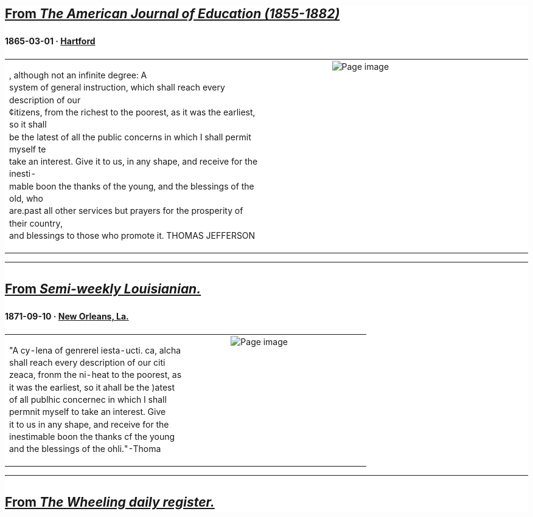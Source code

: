 
## [From _The American Journal of Education (1855-1882)_](https://archive.org/details/sim_american-journal-of-education-1855_1865-03_15_13/page/n9/mode/1up?view=theater)

#### 1865-03-01 &middot; [Hartford](http://dbpedia.org/resource/Hartford%2C_Connecticut)

<table style="width: 100%;"><tr><td style="width: 50%">

, although not an infinite degree: A  
system of general instruction, which shall reach every description of our  
¢itizens, from the richest to the poorest, as it was the earliest, so it shall  
be the latest of all the public concerns in which I shall permit myself te  
take an interest. Give it to us, in any shape, and receive for the inesti-  
mable boon the thanks of the young, and the blessings of the old, who  
are.past all other services but prayers for the prosperity of their country,  
and blessings to those who promote it. THOMAS JEFFERSON
</td><td style="width: 50%; max-height: 75%; margin: auto; display: block;">
<img alt="Page image" src="https://iiif.archive.org/image/iiif/2/sim_american-journal-of-education-1855_1865-03_15_13%2Fsim_american-journal-of-education-1855_1865-03_15_13_jp2.zip%2Fsim_american-journal-of-education-1855_1865-03_15_13_jp2%2Fsim_american-journal-of-education-1855_1865-03_15_13_0009.jp2/pct:20.19607843137255,49.469339622641506,63.23529411764706,11.82193396226415/600,/0/default.jpg"/>
</td>
</tr></table>

---

## [From _Semi-weekly Louisianian._](https://www.loc.gov/resource/sn83016631/1871-09-10/ed-1/?sp=1)

#### 1871-09-10 &middot; [New Orleans, La.](http://dbpedia.org/resource/New_Orleans)

<table style="width: 100%;"><tr><td style="width: 50%">

  
&quot;A cy-lena of genrerel iesta-ucti. ca, alcha  
shall reach every description of our citi­  
zeaca, fronm the ni-heat to the poorest, as  
it was the earliest, so it ahall be the )atest  
of all publhic concernec in which I shall  
permnit myself to take an interest. Give  
it to us in any shape, and receive for the  
inestimable boon the thanks cf the young  
and the blessings of the ohli.&quot;-Thoma
</td><td style="width: 50%; max-height: 75%; margin: auto; display: block;">
<img alt="Page image" src="https://tile.loc.gov/image-services/iiif/service:ndnp:lu:batch_lu_umbrella_ver01:data:sn83016631:00200299693:1871091001:0320/pct:15.300146412884335,92.63765978367748,12.975841874084919,5.3097345132743365/!600,600/0/default.jpg"/>
</td>
</tr></table>

---

## [From _The Wheeling daily register._](https://www.loc.gov/resource/sn84026847/1872-04-10/ed-1/?sp=1)
